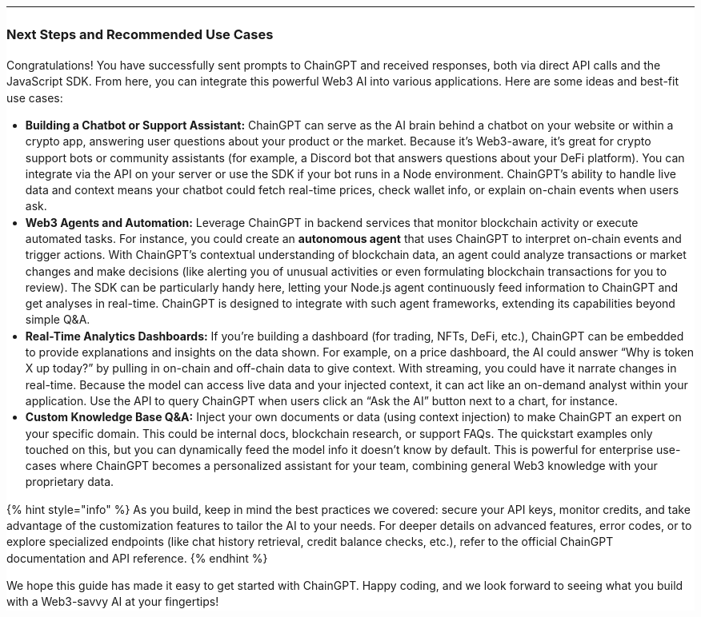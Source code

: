 ***

### Next Steps and Recommended Use Cases

Congratulations! You have successfully sent prompts to ChainGPT and received responses, both via direct API calls and the JavaScript SDK. From here, you can integrate this powerful Web3 AI into various applications. Here are some ideas and best-fit use cases:

* **Building a Chatbot or Support Assistant:** ChainGPT can serve as the AI brain behind a chatbot on your website or within a crypto app, answering user questions about your product or the market. Because it’s Web3-aware, it’s great for crypto support bots or community assistants (for example, a Discord bot that answers questions about your DeFi platform). You can integrate via the API on your server or use the SDK if your bot runs in a Node environment. ChainGPT’s ability to handle live data and context means your chatbot could fetch real-time prices, check wallet info, or explain on-chain events when users ask.
* **Web3 Agents and Automation:** Leverage ChainGPT in backend services that monitor blockchain activity or execute automated tasks. For instance, you could create an **autonomous agent** that uses ChainGPT to interpret on-chain events and trigger actions. With ChainGPT’s contextual understanding of blockchain data, an agent could analyze transactions or market changes and make decisions (like alerting you of unusual activities or even formulating blockchain transactions for you to review). The SDK can be particularly handy here, letting your Node.js agent continuously feed information to ChainGPT and get analyses in real-time. ChainGPT is designed to integrate with such agent frameworks, extending its capabilities beyond simple Q\&A.
* **Real-Time Analytics Dashboards:** If you’re building a dashboard (for trading, NFTs, DeFi, etc.), ChainGPT can be embedded to provide explanations and insights on the data shown. For example, on a price dashboard, the AI could answer “Why is token X up today?” by pulling in on-chain and off-chain data to give context. With streaming, you could have it narrate changes in real-time. Because the model can access live data and your injected context, it can act like an on-demand analyst within your application. Use the API to query ChainGPT when users click an “Ask the AI” button next to a chart, for instance.
* **Custom Knowledge Base Q\&A:** Inject your own documents or data (using context injection) to make ChainGPT an expert on your specific domain. This could be internal docs, blockchain research, or support FAQs. The quickstart examples only touched on this, but you can dynamically feed the model info it doesn’t know by default. This is powerful for enterprise use-cases where ChainGPT becomes a personalized assistant for your team, combining general Web3 knowledge with your proprietary data.

{% hint style="info" %}
As you build, keep in mind the best practices we covered: secure your API keys, monitor credits, and take advantage of the customization features to tailor the AI to your needs. For deeper details on advanced features, error codes, or to explore specialized endpoints (like chat history retrieval, credit balance checks, etc.), refer to the official ChainGPT documentation and API reference.
{% endhint %}

We hope this guide has made it easy to get started with ChainGPT. Happy coding, and we look forward to seeing what you build with a Web3-savvy AI at your fingertips!

